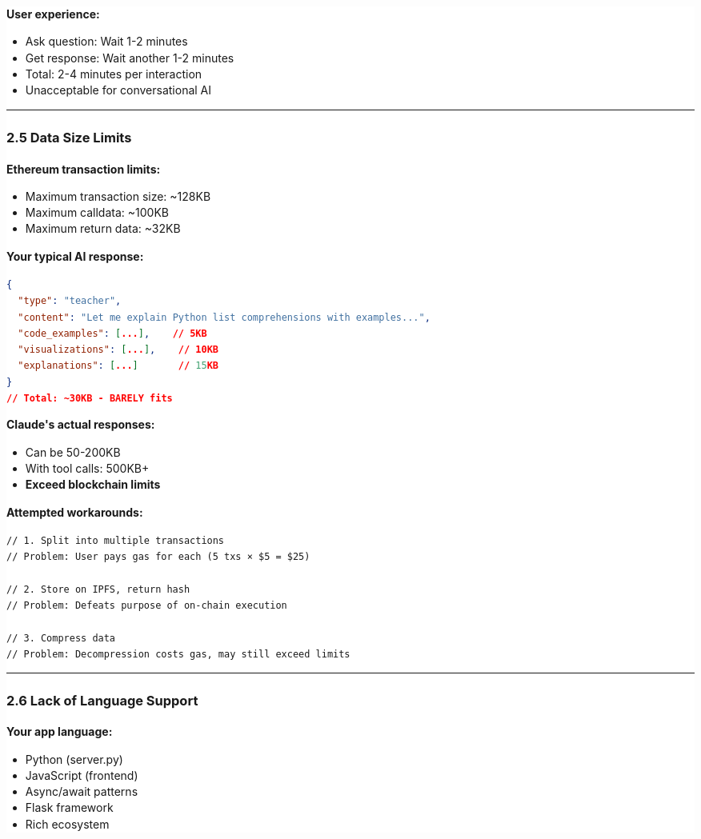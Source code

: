**User experience:**
- Ask question: Wait 1-2 minutes
- Get response: Wait another 1-2 minutes
- Total: 2-4 minutes per interaction
- Unacceptable for conversational AI

---

### 2.5 Data Size Limits

**Ethereum transaction limits:**
- Maximum transaction size: ~128KB
- Maximum calldata: ~100KB
- Maximum return data: ~32KB

**Your typical AI response:**
```json
{
  "type": "teacher",
  "content": "Let me explain Python list comprehensions with examples...",
  "code_examples": [...],    // 5KB
  "visualizations": [...],    // 10KB
  "explanations": [...]       // 15KB
}
// Total: ~30KB - BARELY fits
```

**Claude's actual responses:**
- Can be 50-200KB
- With tool calls: 500KB+
- **Exceed blockchain limits**

**Attempted workarounds:**
```solidity
// 1. Split into multiple transactions
// Problem: User pays gas for each (5 txs × $5 = $25)

// 2. Store on IPFS, return hash
// Problem: Defeats purpose of on-chain execution

// 3. Compress data
// Problem: Decompression costs gas, may still exceed limits
```

---

### 2.6 Lack of Language Support

**Your app language:**
- Python (server.py)
- JavaScript (frontend)
- Async/await patterns
- Flask framework
- Rich ecosystem
